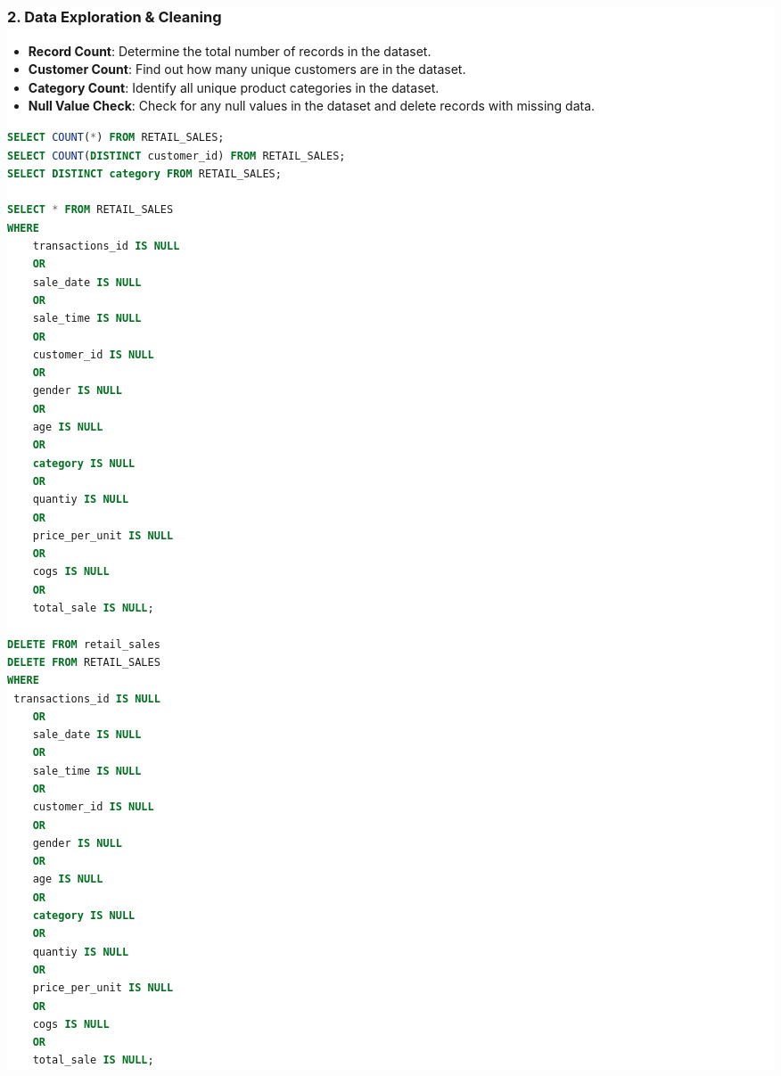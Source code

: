 ### 2. Data Exploration & Cleaning

- **Record Count**: Determine the total number of records in the dataset.
- **Customer Count**: Find out how many unique customers are in the dataset.
- **Category Count**: Identify all unique product categories in the dataset.
- **Null Value Check**: Check for any null values in the dataset and delete records with missing data.

```sql
SELECT COUNT(*) FROM RETAIL_SALES;
SELECT COUNT(DISTINCT customer_id) FROM RETAIL_SALES;
SELECT DISTINCT category FROM RETAIL_SALES;

SELECT * FROM RETAIL_SALES
WHERE
    transactions_id IS NULL
	OR
	sale_date IS NULL
	OR
	sale_time IS NULL
	OR
	customer_id IS NULL
	OR
	gender IS NULL
	OR 
	age IS NULL
	OR
	category IS NULL
	OR 
	quantiy IS NULL
	OR 
	price_per_unit IS NULL
	OR 
	cogs IS NULL
	OR
	total_sale IS NULL;

DELETE FROM retail_sales
DELETE FROM RETAIL_SALES
WHERE
 transactions_id IS NULL
	OR
	sale_date IS NULL
	OR
	sale_time IS NULL
	OR
	customer_id IS NULL
	OR
	gender IS NULL
	OR 
	age IS NULL
	OR
	category IS NULL
	OR 
	quantiy IS NULL
	OR 
	price_per_unit IS NULL
	OR 
	cogs IS NULL
	OR
	total_sale IS NULL;

```
